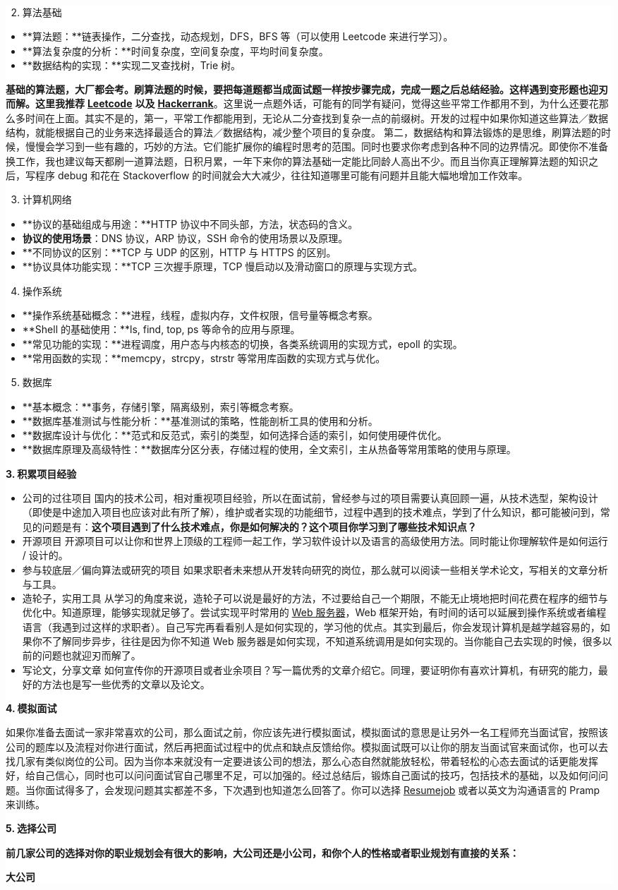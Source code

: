 2. 算法基础

* **算法题：**链表操作，二分查找，动态规划，DFS，BFS 等（可以使用 Leetcode 来进行学习）。
* **算法复杂度的分析：**时间复杂度，空间复杂度，平均时间复杂度。
* **数据结构的实现：**实现二叉查找树，Trie 树。

**基础的算法题，大厂都会考。刷算法题的时候，要把每道题都当成面试题一样按步骤完成，完成一题之后总结经验。这样遇到变形题也迎刃而解。这里我推荐** [**Leetcode**](https://link.zhihu.com/?target=https%3A//leetcode.com/) **以及** [**Hackerrank**](https://link.zhihu.com/?target=https%3A//www.hackerrank.com/)。这里说一点题外话，可能有的同学有疑问，觉得这些平常工作都用不到，为什么还要花那么多时间在上面。其实不是的，第一，平常工作都能用到，无论从二分查找到复杂一点的前缀树。开发的过程中如果你知道这些算法／数据结构，就能根据自己的业务来选择最适合的算法／数据结构，减少整个项目的复杂度。 第二，数据结构和算法锻炼的是思维，刷算法题的时候，慢慢会学习到一些有趣的，巧妙的方法。它们能扩展你的编程时思考的范围。同时也要求你考虑到各种不同的边界情况。即使你不准备换工作，我也建议每天都刷一道算法题，日积月累，一年下来你的算法基础一定能比同龄人高出不少。而且当你真正理解算法题的知识之后，写程序 debug 和花在 Stackoverflow 的时间就会大大减少，往往知道哪里可能有问题并且能大幅地增加工作效率。

3. 计算机网络

* **协议的基础组成与用途：**HTTP 协议中不同头部，方法，状态码的含义。
* **协议的使用场景**：DNS 协议，ARP 协议，SSH 命令的使用场景以及原理。
* **不同协议的区别：**TCP 与 UDP 的区别，HTTP 与 HTTPS 的区别。
* **协议具体功能实现：**TCP 三次握手原理，TCP 慢启动以及滑动窗口的原理与实现方式。

4. 操作系统

* **操作系统基础概念：**进程，线程，虚拟内存，文件权限，信号量等概念考察。
* **Shell 的基础使用：**ls, find, top, ps 等命令的应用与原理。
* **常见功能的实现：**进程调度，用户态与内核态的切换，各类系统调用的实现方式，epoll 的实现。
* **常用函数的实现：**memcpy，strcpy，strstr 等常用库函数的实现方式与优化。

5. 数据库

* **基本概念：**事务，存储引擎，隔离级别，索引等概念考察。
* **数据库基准测试与性能分析：**基准测试的策略，性能剖析工具的使用和分析。
* **数据库设计与优化：**范式和反范式，索引的类型，如何选择合适的索引，如何使用硬件优化。
* **数据库原理及高级特性：**数据库分区分表，存储过程的使用，全文索引，主从热备等常用策略的使用与原理。

**3. 积累项目经验**

* 公司的过往项目 国内的技术公司，相对重视项目经验，所以在面试前，曾经参与过的项目需要认真回顾一遍，从技术选型，架构设计（即使是中途加入项目也应该对此有所了解），维护或者实现的功能细节，过程中遇到的技术难点，学到了什么知识，都可能被问到，常见的问题是有：**这个项目遇到了什么技术难点，你是如何解决的？这个项目你学习到了哪些技术知识点？** 
* 开源项目 开源项目可以让你和世界上顶级的工程师一起工作，学习软件设计以及语言的高级使用方法。同时能让你理解软件是如何运行 / 设计的。 
* 参与较底层／偏向算法或研究的项目 如果求职者未来想从开发转向研究的岗位，那么就可以阅读一些相关学术论文，写相关的文章分析与工具。 
* 造轮子，实用工具 从学习的角度来说，造轮子可以说是最好的方法，不过要给自己一个期限，不能无止境地把时间花费在程序的细节与优化中。知道原理，能够实现就足够了。尝试实现平时常用的 [Web 服务器](https://link.zhihu.com/?target=https%3A//ruslanspivak.com/lsbaws-part1/)，Web 框架开始，有时间的话可以延展到操作系统或者编程语言（我遇到过这样的求职者）。自己写完再看看别人是如何实现的，学习他的优点。其实到最后，你会发现计算机是越学越容易的，如果你不了解同步异步，往往是因为你不知道 Web 服务器是如何实现，不知道系统调用是如何实现的。当你能自己去实现的时候，很多以前的问题也就迎刃而解了。 
* 写论文，分享文章 如何宣传你的开源项目或者业余项目？写一篇优秀的文章介绍它。同理，要证明你有喜欢计算机，有研究的能力，最好的方法也是写一些优秀的文章以及论文。

**4. 模拟面试**

如果你准备去面试一家非常喜欢的公司，那么面试之前，你应该先进行模拟面试，模拟面试的意思是让另外一名工程师充当面试官，按照该公司的题库以及流程对你进行面试，然后再把面试过程中的优点和缺点反馈给你。模拟面试既可以让你的朋友当面试官来面试你，也可以去找几家有类似岗位的公司。因为当你本来就没有一定要进该公司的想法，那么心态自然就能放轻松，带着轻松的心态去面试的话更能发挥好，给自己信心，同时也可以问问面试官自己哪里不足，可以加强的。经过总结后，锻炼自己面试的技巧，包括技术的基础，以及如何问问题。当你面试得多了，会发现问题其实都差不多，下次遇到也知道怎么回答了。你可以选择 [Resumejob](https://link.zhihu.com/?target=http%3A//resumejob.net/) 或者以英文为沟通语言的 Pramp 来训练。

**5. 选择公司**

**前几家公司的选择对你的职业规划会有很大的影响，大公司还是小公司，和你个人的性格或者职业规划有直接的关系：**

**大公司**
